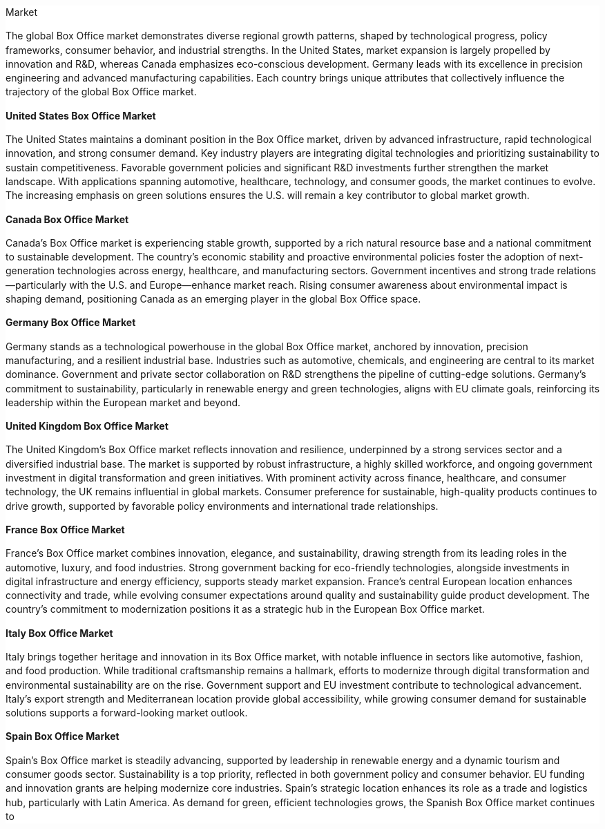 Market</strong></p><p class="" data-start="263" data-end="774">The global Box Office market demonstrates diverse regional growth patterns, shaped by technological progress, policy frameworks, consumer behavior, and industrial strengths. In the United States, market expansion is largely propelled by innovation and R&amp;D, whereas Canada emphasizes eco-conscious development. Germany leads with its excellence in precision engineering and advanced manufacturing capabilities. Each country brings unique attributes that collectively influence the trajectory of the global Box Office market.</p><p class="" data-start="776" data-end="1421"><strong data-start="776" data-end="805">United States Box Office Market</strong></p><p class="" data-start="776" data-end="1421">The United States maintains a dominant position in the Box Office market, driven by advanced infrastructure, rapid technological innovation, and strong consumer demand. Key industry players are integrating digital technologies and prioritizing sustainability to sustain competitiveness. Favorable government policies and significant R&amp;D investments further strengthen the market landscape. With applications spanning automotive, healthcare, technology, and consumer goods, the market continues to evolve. The increasing emphasis on green solutions ensures the U.S. will remain a key contributor to global market growth.</p><p class="" data-start="1423" data-end="2019"><strong data-start="1423" data-end="1445">Canada Box Office Market</strong></p><p class="" data-start="1423" data-end="2019">Canada&rsquo;s Box Office market is experiencing stable growth, supported by a rich natural resource base and a national commitment to sustainable development. The country&rsquo;s economic stability and proactive environmental policies foster the adoption of next-generation technologies across energy, healthcare, and manufacturing sectors. Government incentives and strong trade relations&mdash;particularly with the U.S. and Europe&mdash;enhance market reach. Rising consumer awareness about environmental impact is shaping demand, positioning Canada as an emerging player in the global Box Office space.</p><p class="" data-start="2021" data-end="2591"><strong data-start="2021" data-end="2044">Germany Box Office Market</strong></p><p class="" data-start="2021" data-end="2591">Germany stands as a technological powerhouse in the global Box Office market, anchored by innovation, precision manufacturing, and a resilient industrial base. Industries such as automotive, chemicals, and engineering are central to its market dominance. Government and private sector collaboration on R&amp;D strengthens the pipeline of cutting-edge solutions. Germany&rsquo;s commitment to sustainability, particularly in renewable energy and green technologies, aligns with EU climate goals, reinforcing its leadership within the European market and beyond.</p><p class="" data-start="2593" data-end="3221"><strong data-start="2593" data-end="2623">United Kingdom Box Office Market</strong></p><p class="" data-start="2593" data-end="3221">The United Kingdom&rsquo;s Box Office market reflects innovation and resilience, underpinned by a strong services sector and a diversified industrial base. The market is supported by robust infrastructure, a highly skilled workforce, and ongoing government investment in digital transformation and green initiatives. With prominent activity across finance, healthcare, and consumer technology, the UK remains influential in global markets. Consumer preference for sustainable, high-quality products continues to drive growth, supported by favorable policy environments and international trade relationships.</p><p class="" data-start="3223" data-end="3838"><strong data-start="3223" data-end="3245">France Box Office Market</strong></p><p class="" data-start="3223" data-end="3838">France&rsquo;s Box Office market combines innovation, elegance, and sustainability, drawing strength from its leading roles in the automotive, luxury, and food industries. Strong government backing for eco-friendly technologies, alongside investments in digital infrastructure and energy efficiency, supports steady market expansion. France&rsquo;s central European location enhances connectivity and trade, while evolving consumer expectations around quality and sustainability guide product development. The country&rsquo;s commitment to modernization positions it as a strategic hub in the European Box Office market.</p><p class="" data-start="3840" data-end="4422"><strong data-start="3840" data-end="3861">Italy Box Office Market</strong></p><p class="" data-start="3840" data-end="4422">Italy brings together heritage and innovation in its Box Office market, with notable influence in sectors like automotive, fashion, and food production. While traditional craftsmanship remains a hallmark, efforts to modernize through digital transformation and environmental sustainability are on the rise. Government support and EU investment contribute to technological advancement. Italy&rsquo;s export strength and Mediterranean location provide global accessibility, while growing consumer demand for sustainable solutions supports a forward-looking market outlook.</p><p class="" data-start="4424" data-end="4975"><strong data-start="4424" data-end="4445">Spain Box Office Market</strong></p><p class="" data-start="4424" data-end="4975">Spain&rsquo;s Box Office market is steadily advancing, supported by leadership in renewable energy and a dynamic tourism and consumer goods sector. Sustainability is a top priority, reflected in both government policy and consumer behavior. EU funding and innovation grants are helping modernize core industries. Spain&rsquo;s strategic location enhances its role as a trade and logistics hub, particularly with Latin America. As demand for green, efficient technologies grows, the Spanish Box Office market continues to